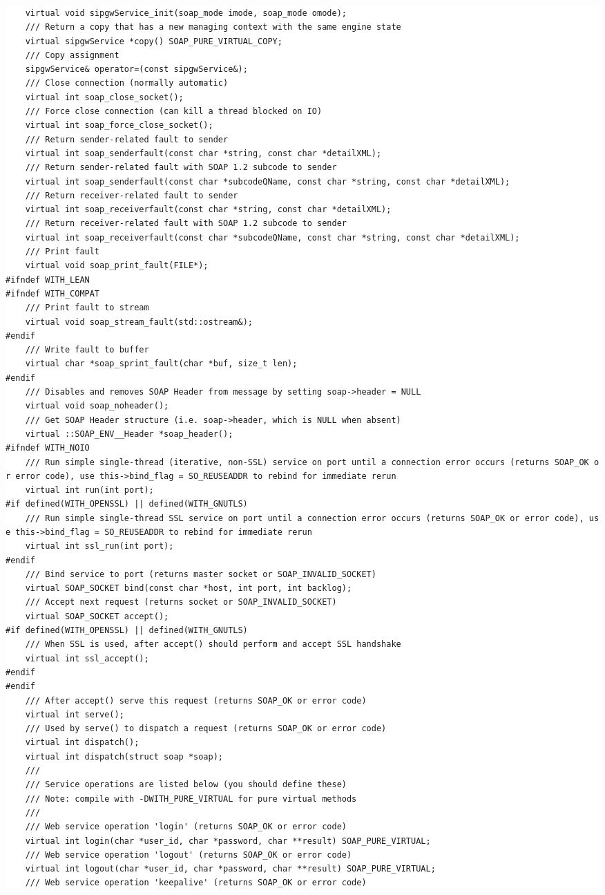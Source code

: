         virtual void sipgwService_init(soap_mode imode, soap_mode omode);
        /// Return a copy that has a new managing context with the same engine state
        virtual sipgwService *copy() SOAP_PURE_VIRTUAL_COPY;
        /// Copy assignment
        sipgwService& operator=(const sipgwService&);
        /// Close connection (normally automatic)
        virtual int soap_close_socket();
        /// Force close connection (can kill a thread blocked on IO)
        virtual int soap_force_close_socket();
        /// Return sender-related fault to sender
        virtual int soap_senderfault(const char *string, const char *detailXML);
        /// Return sender-related fault with SOAP 1.2 subcode to sender
        virtual int soap_senderfault(const char *subcodeQName, const char *string, const char *detailXML);
        /// Return receiver-related fault to sender
        virtual int soap_receiverfault(const char *string, const char *detailXML);
        /// Return receiver-related fault with SOAP 1.2 subcode to sender
        virtual int soap_receiverfault(const char *subcodeQName, const char *string, const char *detailXML);
        /// Print fault
        virtual void soap_print_fault(FILE*);
    #ifndef WITH_LEAN
    #ifndef WITH_COMPAT
        /// Print fault to stream
        virtual void soap_stream_fault(std::ostream&);
    #endif
        /// Write fault to buffer
        virtual char *soap_sprint_fault(char *buf, size_t len);
    #endif
        /// Disables and removes SOAP Header from message by setting soap->header = NULL
        virtual void soap_noheader();
        /// Get SOAP Header structure (i.e. soap->header, which is NULL when absent)
        virtual ::SOAP_ENV__Header *soap_header();
    #ifndef WITH_NOIO
        /// Run simple single-thread (iterative, non-SSL) service on port until a connection error occurs (returns SOAP_OK or error code), use this->bind_flag = SO_REUSEADDR to rebind for immediate rerun
        virtual int run(int port);
    #if defined(WITH_OPENSSL) || defined(WITH_GNUTLS)
        /// Run simple single-thread SSL service on port until a connection error occurs (returns SOAP_OK or error code), use this->bind_flag = SO_REUSEADDR to rebind for immediate rerun
        virtual int ssl_run(int port);
    #endif
        /// Bind service to port (returns master socket or SOAP_INVALID_SOCKET)
        virtual SOAP_SOCKET bind(const char *host, int port, int backlog);
        /// Accept next request (returns socket or SOAP_INVALID_SOCKET)
        virtual SOAP_SOCKET accept();
    #if defined(WITH_OPENSSL) || defined(WITH_GNUTLS)
        /// When SSL is used, after accept() should perform and accept SSL handshake
        virtual int ssl_accept();
    #endif
    #endif
        /// After accept() serve this request (returns SOAP_OK or error code)
        virtual int serve();
        /// Used by serve() to dispatch a request (returns SOAP_OK or error code)
        virtual int dispatch();
        virtual int dispatch(struct soap *soap);
        ///
        /// Service operations are listed below (you should define these)
        /// Note: compile with -DWITH_PURE_VIRTUAL for pure virtual methods
        ///
        /// Web service operation 'login' (returns SOAP_OK or error code)
        virtual int login(char *user_id, char *password, char **result) SOAP_PURE_VIRTUAL;
        /// Web service operation 'logout' (returns SOAP_OK or error code)
        virtual int logout(char *user_id, char *password, char **result) SOAP_PURE_VIRTUAL;
        /// Web service operation 'keepalive' (returns SOAP_OK or error code)